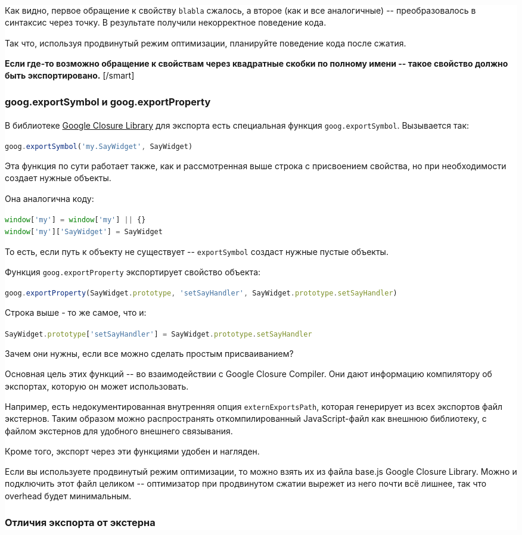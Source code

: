 Как видно, первое обращение к свойству <code>blabla</code> сжалось, а второе (как и все аналогичные) -- преобразовалось в синтаксис через точку.
В результате получили некорректное поведение кода. 

Так что, используя продвинутый режим оптимизации, планируйте поведение кода после сжатия. 

**Если где-то возможно обращение к свойствам через квадратные скобки по полному имени -- такое свойство должно быть экспортировано.**
[/smart] 

### goog.exportSymbol и goog.exportProperty

В библиотеке [Google Closure Library](https://developers.google.com/closure/library/) для экспорта есть специальная функция <code>goog.exportSymbol</code>. Вызывается так:

```js
goog.exportSymbol('my.SayWidget', SayWidget)
```

Эта функция по сути работает также, как и рассмотренная выше строка с присвоением свойства, но при необходимости создает нужные объекты.

Она аналогична коду:

```js
window['my'] = window['my'] || {}
window['my']['SayWidget'] = SayWidget
```

То есть, если путь к объекту не существует -- <code>exportSymbol</code> создаст нужные пустые объекты.

Функция <code>goog.exportProperty</code> экспортирует свойство объекта:

```js
goog.exportProperty(SayWidget.prototype, 'setSayHandler', SayWidget.prototype.setSayHandler)
```

Строка выше - то же самое, что и:

```js
SayWidget.prototype['setSayHandler'] = SayWidget.prototype.setSayHandler
```

Зачем они нужны, если все можно сделать простым присваиванием?

Основная цель этих функций -- во взаимодействии с Google Closure Compiler. Они дают информацию компилятору об экспортах, которую он может использовать.

Например, есть недокументированная внутренняя опция <code>externExportsPath</code>, которая генерирует из всех экспортов файл экстернов. Таким образом можно распространять откомпилированный JavaScript-файл как внешнюю библиотеку, с файлом экстернов для удобного внешнего связывания.

Кроме того, экспорт через эти функциями удобен и нагляден. 

Если вы используете продвинутый режим оптимизации, то можно взять их из файла base.js Google Closure Library. Можно и подключить этот файл целиком -- оптимизатор при продвинутом сжатии вырежет из него почти всё лишнее, так что overhead будет минимальным.

### Отличия экспорта от экстерна
